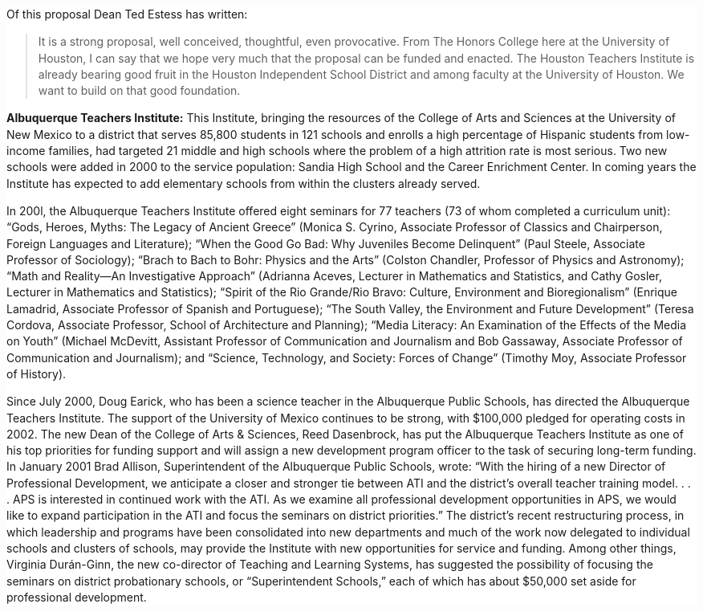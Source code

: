 </tr>
<tr>
</tr>
<tr>
<td width="85%">
<p>Of this proposal Dean Ted Estess has written:
</p>
<blockquote>It is a strong proposal, well conceived, thoughtful, even provocative. From The Honors College here at the University of Houston, I can say that we hope very much that the proposal can be funded and enacted. The Houston Teachers Institute is already bearing good fruit in the Houston Independent School District and among faculty at the University of Houston. We want to build on that good foundation.
</blockquote>
<a name="Bc"></a><b></b><p><b>Albuquerque Teachers Institute:</b> This Institute, bringing the resources of the College of Arts and Sciences at the University of New Mexico to a district that serves 85,800 students in 121 schools and enrolls a high percentage of Hispanic students from low-income families, had targeted 21 middle and high schools where the problem of a high attrition rate is most serious. Two new schools were added in 2000 to the service population: Sandia High School and the Career Enrichment Center. In coming years the Institute has expected to add elementary schools from within the clusters already served.
</p>
</td>
</tr>
<tr>
</tr>
<tr>
</tr>
<tr>
</tr>
<tr>
<td width="85%">
<p>In 200l, the Albuquerque Teachers Institute offered eight seminars for 77 teachers (73 of whom completed a curriculum unit): “Gods, Heroes, Myths: The Legacy of Ancient Greece” (Monica S. Cyrino, Associate Professor of Classics and Chairperson, Foreign Languages and Literature); “When the Good Go Bad: Why Juveniles Become Delinquent” (Paul Steele, Associate Professor of Sociology); “Brach to Bach to Bohr: Physics and the Arts” (Colston Chandler, Professor of Physics and Astronomy); “Math and Reality—An Investigative Approach” (Adrianna Aceves, Lecturer in Mathematics and Statistics, and Cathy Gosler, Lecturer in Mathematics and Statistics); “Spirit of the Rio Grande/Rio Bravo: Culture, Environment and Bioregionalism” (Enrique Lamadrid, Associate Professor of Spanish and Portuguese); “The South Valley, the Environment and Future Development” (Teresa Cordova, Associate Professor, School of Architecture and Planning); “Media Literacy: An Examination of the Effects of the Media on Youth” (Michael McDevitt, Assistant Professor of Communication and Journalism and Bob Gassaway, Associate Professor of Communication and Journalism); and “Science, Technology, and Society: Forces of Change” (Timothy Moy, Associate Professor of History).
</p>
<p>Since July 2000, Doug Earick, who has been a science teacher in the Albuquerque Public Schools, has directed the Albuquerque Teachers Institute. The support of the University of Mexico continues to be strong, with $100,000 pledged for operating costs in 2002. The new Dean of the College of Arts &amp; Sciences, Reed Dasenbrock, has put the Albuquerque Teachers Institute as one of his top priorities for funding support and will assign a new development program officer to the task of securing long-term funding. In January 2001 Brad Allison, Superintendent of the Albuquerque Public Schools, wrote: “With the hiring of a new Director of Professional Development, we anticipate a closer and stronger tie between ATI and the district’s overall teacher training model. . . . APS is interested in continued work with the ATI. As we examine all professional development opportunities in APS, we would like to expand participation in the ATI and focus the seminars on district priorities.” The district’s recent restructuring process, in which leadership and programs have been consolidated into new departments and much of the work now delegated to individual schools and clusters of schools, may provide the Institute with new opportunities for service and funding. Among other things, Virginia Durán-Ginn, the new co-director of Teaching and Learning Systems, has suggested the possibility of focusing the seminars on district probationary schools, or “Superintendent Schools,” each of which has about $50,000 set aside for professional development.
</p>